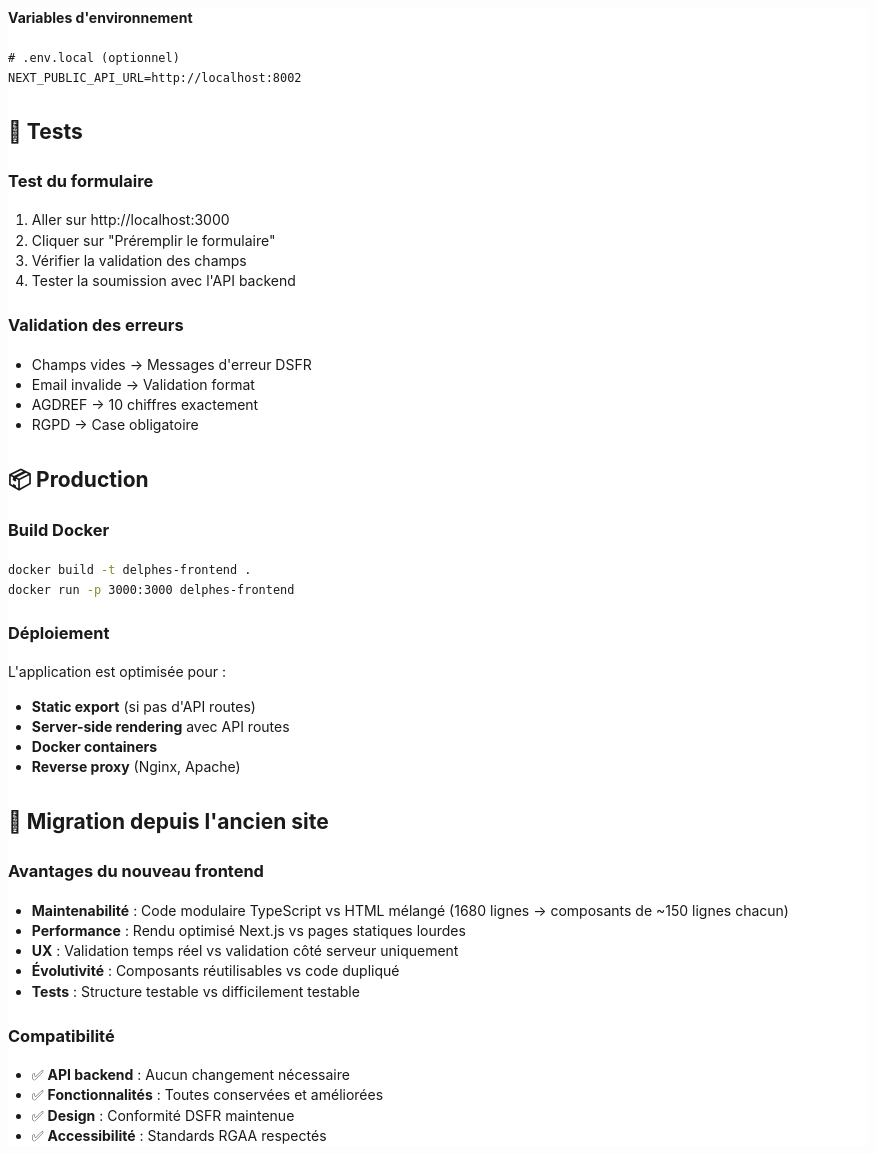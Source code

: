 #### Variables d'environnement
```env
# .env.local (optionnel)
NEXT_PUBLIC_API_URL=http://localhost:8002
```

## 🧪 Tests

### Test du formulaire
1. Aller sur http://localhost:3000
2. Cliquer sur "Préremplir le formulaire"
3. Vérifier la validation des champs
4. Tester la soumission avec l'API backend

### Validation des erreurs
- Champs vides → Messages d'erreur DSFR
- Email invalide → Validation format
- AGDREF → 10 chiffres exactement
- RGPD → Case obligatoire

## 📦 Production

### Build Docker
```bash
docker build -t delphes-frontend .
docker run -p 3000:3000 delphes-frontend
```

### Déploiement
L'application est optimisée pour :
- **Static export** (si pas d'API routes)
- **Server-side rendering** avec API routes
- **Docker containers**
- **Reverse proxy** (Nginx, Apache)

## 🔄 Migration depuis l'ancien site

### Avantages du nouveau frontend
- **Maintenabilité** : Code modulaire TypeScript vs HTML mélangé (1680 lignes → composants de ~150 lignes chacun)
- **Performance** : Rendu optimisé Next.js vs pages statiques lourdes
- **UX** : Validation temps réel vs validation côté serveur uniquement
- **Évolutivité** : Composants réutilisables vs code dupliqué
- **Tests** : Structure testable vs difficilement testable

### Compatibilité
- ✅ **API backend** : Aucun changement nécessaire
- ✅ **Fonctionnalités** : Toutes conservées et améliorées
- ✅ **Design** : Conformité DSFR maintenue
- ✅ **Accessibilité** : Standards RGAA respectés
